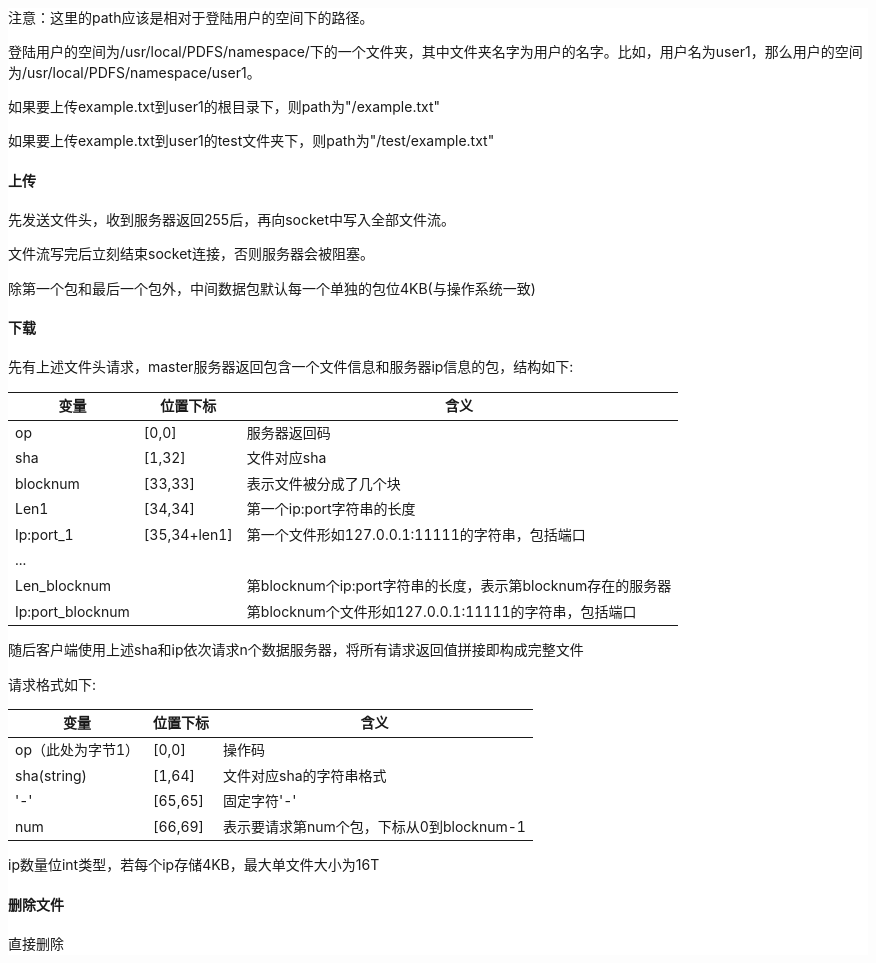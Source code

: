 注意：这里的path应该是相对于登陆用户的空间下的路径。

登陆用户的空间为/usr/local/PDFS/namespace/下的一个文件夹，其中文件夹名字为用户的名字。比如，用户名为user1，那么用户的空间为/usr/local/PDFS/namespace/user1。

如果要上传example.txt到user1的根目录下，则path为"/example.txt"

如果要上传example.txt到user1的test文件夹下，则path为"/test/example.txt"

#### 上传

先发送文件头，收到服务器返回255后，再向socket中写入全部文件流。

文件流写完后立刻结束socket连接，否则服务器会被阻塞。

除第一个包和最后一个包外，中间数据包默认每一个单独的包位4KB(与操作系统一致)

#### 下载

先有上述文件头请求，master服务器返回包含一个文件信息和服务器ip信息的包，结构如下:

| 变量             | 位置下标     | 含义                                                        |
| ---------------- | ------------ | ----------------------------------------------------------- |
| op               | [0,0]        | 服务器返回码                                                |
| sha              | [1,32]       | 文件对应sha                                                 |
| blocknum         | [33,33]      | 表示文件被分成了几个块                                      |
| Len1             | [34,34]      | 第一个ip:port字符串的长度                                   |
| Ip:port_1        | [35,34+len1] | 第一个文件形如127.0.0.1:11111的字符串，包括端口             |
| ...              |              |                                                             |
| Len_blocknum     |              | 第blocknum个ip:port字符串的长度，表示第blocknum存在的服务器 |
| Ip:port_blocknum |              | 第blocknum个文件形如127.0.0.1:11111的字符串，包括端口       |

随后客户端使用上述sha和ip依次请求n个数据服务器，将所有请求返回值拼接即构成完整文件

请求格式如下:

| 变量              | 位置下标 | 含义                                     |
| ----------------- | -------- | ---------------------------------------- |
| op（此处为字节1） | [0,0]    | 操作码                                   |
| sha(string)       | [1,64]   | 文件对应sha的字符串格式                  |
| '-'               | [65,65]  | 固定字符'-'                              |
| num               | [66,69]  | 表示要请求第num个包，下标从0到blocknum-1 |

ip数量位int类型，若每个ip存储4KB，最大单文件大小为16T

#### 删除文件

直接删除
